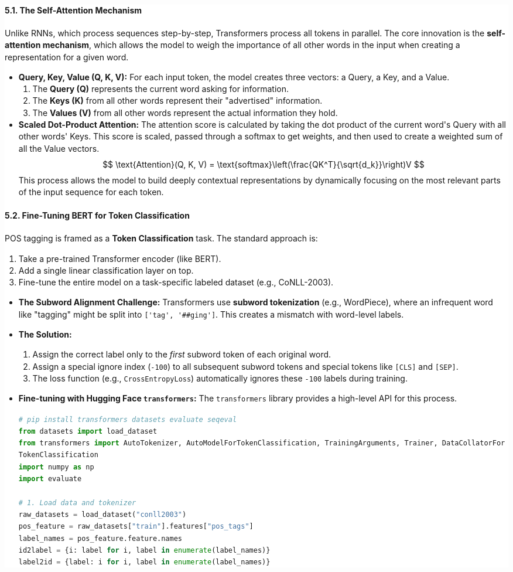 #### 5.1. The Self-Attention Mechanism
Unlike RNNs, which process sequences step-by-step, Transformers process all tokens in parallel. The core innovation is the **self-attention mechanism**, which allows the model to weigh the importance of all other words in the input when creating a representation for a given word.

*   **Query, Key, Value (Q, K, V):** For each input token, the model creates three vectors: a Query, a Key, and a Value.
    1.  The **Query (Q)** represents the current word asking for information.
    2.  The **Keys (K)** from all other words represent their "advertised" information.
    3.  The **Values (V)** from all other words represent the actual information they hold.
*   **Scaled Dot-Product Attention:** The attention score is calculated by taking the dot product of the current word's Query with all other words' Keys. This score is scaled, passed through a softmax to get weights, and then used to create a weighted sum of all the Value vectors.
    $$ \text{Attention}(Q, K, V) = \text{softmax}\left(\frac{QK^T}{\sqrt{d_k}}\right)V $$
    This process allows the model to build deeply contextual representations by dynamically focusing on the most relevant parts of the input sequence for each token.

#### 5.2. Fine-Tuning BERT for Token Classification
POS tagging is framed as a **Token Classification** task. The standard approach is:
1.  Take a pre-trained Transformer encoder (like BERT).
2.  Add a single linear classification layer on top.
3.  Fine-tune the entire model on a task-specific labeled dataset (e.g., CoNLL-2003).

*   **The Subword Alignment Challenge:** Transformers use **subword tokenization** (e.g., WordPiece), where an infrequent word like "tagging" might be split into `['tag', '##ging']`. This creates a mismatch with word-level labels.
*   **The Solution:**
    1.  Assign the correct label only to the *first* subword token of each original word.
    2.  Assign a special ignore index (`-100`) to all subsequent subword tokens and special tokens like `[CLS]` and `[SEP]`.
    3.  The loss function (e.g., `CrossEntropyLoss`) automatically ignores these `-100` labels during training.

*   **Fine-tuning with Hugging Face `transformers`:**
    The `transformers` library provides a high-level API for this process.

    ```python
    # pip install transformers datasets evaluate seqeval
    from datasets import load_dataset
    from transformers import AutoTokenizer, AutoModelForTokenClassification, TrainingArguments, Trainer, DataCollatorForTokenClassification
    import numpy as np
    import evaluate

    # 1. Load data and tokenizer
    raw_datasets = load_dataset("conll2003")
    pos_feature = raw_datasets["train"].features["pos_tags"]
    label_names = pos_feature.feature.names
    id2label = {i: label for i, label in enumerate(label_names)}
    label2id = {label: i for i, label in enumerate(label_names)}

